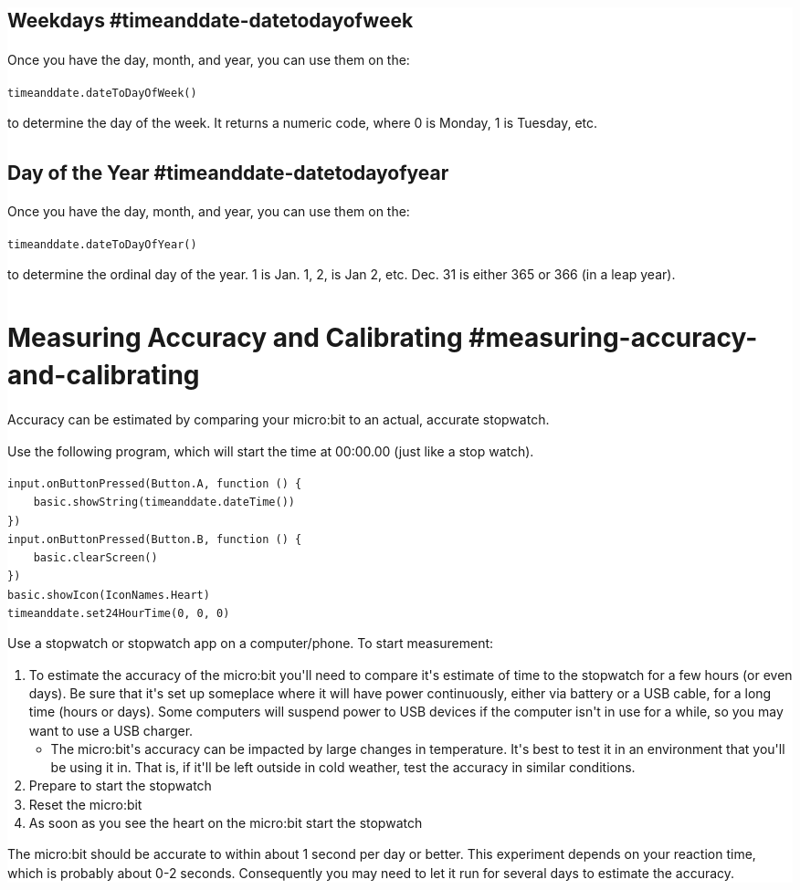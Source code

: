 ## Weekdays #timeanddate-datetodayofweek

Once you have the day, month, and year, you can use them on the:
```sig
timeanddate.dateToDayOfWeek()
```

to determine the day of the week.  It returns a numeric code, where 0 is Monday, 1 is Tuesday, etc.

## Day of the Year #timeanddate-datetodayofyear

Once you have the day, month, and year, you can use them on the:
```sig
timeanddate.dateToDayOfYear()
```
to determine the ordinal day of the year.  1 is Jan. 1, 2, is Jan 2, etc.  Dec. 31 is either 365 or 366 (in a leap year).


# Measuring Accuracy and Calibrating #measuring-accuracy-and-calibrating

Accuracy can be estimated by comparing your micro:bit to an actual, accurate stopwatch.  

Use the following program, which will start the time at 00:00.00 (just like a stop watch). 

```block
input.onButtonPressed(Button.A, function () {
    basic.showString(timeanddate.dateTime())
})
input.onButtonPressed(Button.B, function () {
    basic.clearScreen()
})
basic.showIcon(IconNames.Heart)
timeanddate.set24HourTime(0, 0, 0)
```

Use a stopwatch or stopwatch app on a computer/phone. To start measurement:
1. To estimate the accuracy of the micro:bit you'll need to compare it's estimate of time to the stopwatch for a few hours (or even days). Be sure that it's set up someplace where it will have power continuously, either via battery or a USB cable,  for a long time (hours or days). Some computers will suspend power to USB devices if the computer isn't in use for a while, so you may want to use a USB  charger.
   * The micro:bit's accuracy can be impacted by large changes in temperature.  It's best to test it in an environment that you'll be using it in.  That is, if it'll be left outside in cold weather, test the accuracy in similar conditions. 
2. Prepare to start the stopwatch
3. Reset the micro:bit
4. As soon as you see the heart on the micro:bit start the stopwatch 

The micro:bit should be accurate to within about 1 second per day or better.  This experiment depends on your reaction time, which is probably about 0-2 seconds.  Consequently you may need to let it run for several days to estimate the accuracy. 
